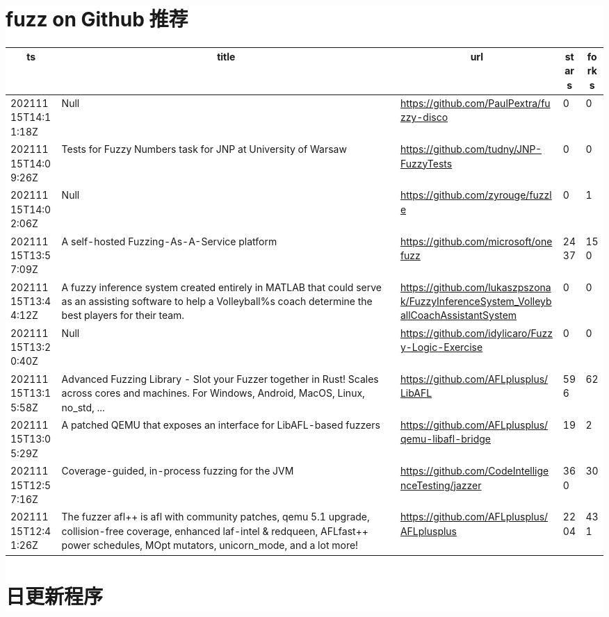 
# fuzz on Github 推荐
| ts | title | url | stars | forks| 
| --- | --- | --- | --- | ---| 
| 20211115T14:11:18Z | Null | https://github.com/PaulPextra/fuzzy-disco | 0 | 0| 
| 20211115T14:09:26Z | Tests for Fuzzy Numbers task for JNP at University of Warsaw | https://github.com/tudny/JNP-FuzzyTests | 0 | 0| 
| 20211115T14:02:06Z | Null | https://github.com/zyrouge/fuzzle | 0 | 1| 
| 20211115T13:57:09Z | A self-hosted Fuzzing-As-A-Service platform | https://github.com/microsoft/onefuzz | 2437 | 150| 
| 20211115T13:44:12Z | A fuzzy inference system created entirely in MATLAB that could serve as an assisting software to help a Volleyball%s coach determine the best players for their team. | https://github.com/lukaszpszonak/FuzzyInferenceSystem_VolleyballCoachAssistantSystem | 0 | 0| 
| 20211115T13:20:40Z | Null | https://github.com/idylicaro/Fuzzy-Logic-Exercise | 0 | 0| 
| 20211115T13:15:58Z | Advanced Fuzzing Library - Slot your Fuzzer together in Rust! Scales across cores and machines. For Windows, Android, MacOS, Linux, no_std, ... | https://github.com/AFLplusplus/LibAFL | 596 | 62| 
| 20211115T13:05:29Z | A patched QEMU that exposes an interface for LibAFL-based fuzzers | https://github.com/AFLplusplus/qemu-libafl-bridge | 19 | 2| 
| 20211115T12:57:16Z | Coverage-guided, in-process fuzzing for the JVM | https://github.com/CodeIntelligenceTesting/jazzer | 360 | 30| 
| 20211115T12:41:26Z | The fuzzer afl++ is afl with community patches, qemu 5.1 upgrade, collision-free coverage, enhanced laf-intel & redqueen, AFLfast++ power schedules, MOpt mutators, unicorn_mode, and a lot more! | https://github.com/AFLplusplus/AFLplusplus | 2204 | 431| 



# 日更新程序
